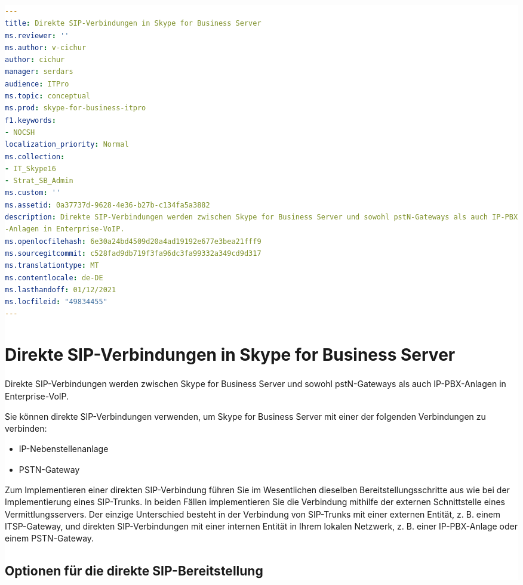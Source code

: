 ```yaml
---
title: Direkte SIP-Verbindungen in Skype for Business Server
ms.reviewer: ''
ms.author: v-cichur
author: cichur
manager: serdars
audience: ITPro
ms.topic: conceptual
ms.prod: skype-for-business-itpro
f1.keywords:
- NOCSH
localization_priority: Normal
ms.collection:
- IT_Skype16
- Strat_SB_Admin
ms.custom: ''
ms.assetid: 0a37737d-9628-4e36-b27b-c134fa5a3882
description: Direkte SIP-Verbindungen werden zwischen Skype for Business Server und sowohl pstN-Gateways als auch IP-PBX-Anlagen in Enterprise-VoIP.
ms.openlocfilehash: 6e30a24bd4509d20a4ad19192e677e3bea21fff9
ms.sourcegitcommit: c528fad9db719f3fa96dc3fa99332a349cd9d317
ms.translationtype: MT
ms.contentlocale: de-DE
ms.lasthandoff: 01/12/2021
ms.locfileid: "49834455"
---
```

# <a name="direct-sip-connections-in-skype-for-business-server"></a>Direkte SIP-Verbindungen in Skype for Business Server

Direkte SIP-Verbindungen werden zwischen Skype for Business Server und sowohl pstN-Gateways als auch IP-PBX-Anlagen in Enterprise-VoIP.

Sie können direkte SIP-Verbindungen verwenden, um Skype for Business Server mit einer der folgenden Verbindungen zu verbinden:

- IP-Nebenstellenanlage

- PSTN-Gateway

Zum Implementieren einer direkten SIP-Verbindung führen Sie im Wesentlichen dieselben Bereitstellungsschritte aus wie bei der Implementierung eines SIP-Trunks. In beiden Fällen implementieren Sie die Verbindung mithilfe der externen Schnittstelle eines Vermittlungsservers. Der einzige Unterschied besteht in der Verbindung von SIP-Trunks mit einer externen Entität, z. B. einem ITSP-Gateway, und direkten SIP-Verbindungen mit einer internen Entität in Ihrem lokalen Netzwerk, z. B. einer IP-PBX-Anlage oder einem PSTN-Gateway.

## <a name="direct-sip-deployment-options"></a>Optionen für die direkte SIP-Bereitstellung
